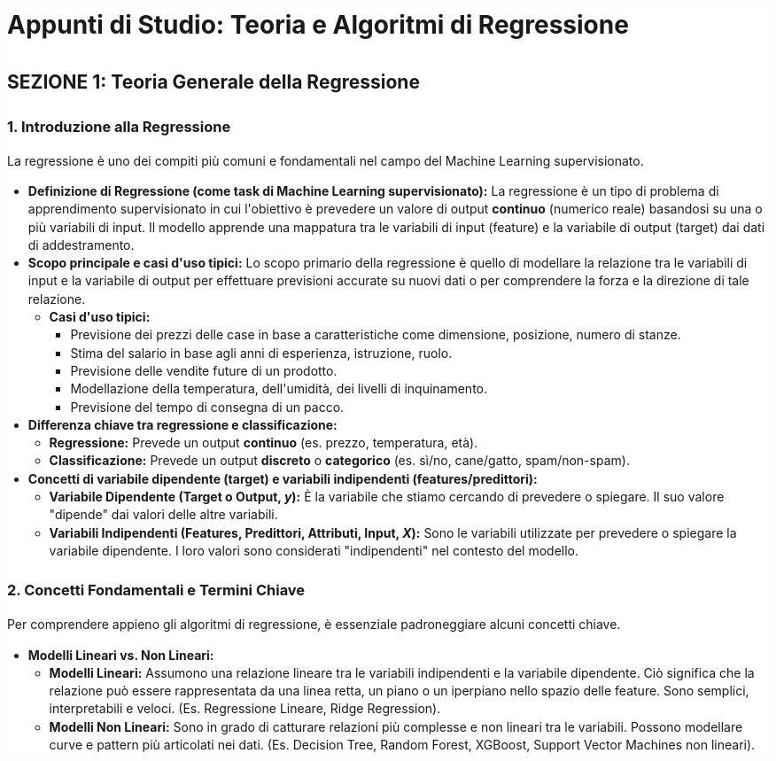 

# Appunti di Studio: Teoria e Algoritmi di Regressione

## SEZIONE 1: Teoria Generale della Regressione

### 1. Introduzione alla Regressione

La regressione è uno dei compiti più comuni e fondamentali nel campo del Machine Learning supervisionato.

*   **Definizione di Regressione (come task di Machine Learning supervisionato):** La regressione è un tipo di problema di apprendimento supervisionato in cui l'obiettivo è prevedere un valore di output **continuo** (numerico reale) basandosi su una o più variabili di input. Il modello apprende una mappatura tra le variabili di input (feature) e la variabile di output (target) dai dati di addestramento.
*   **Scopo principale e casi d'uso tipici:** Lo scopo primario della regressione è quello di modellare la relazione tra le variabili di input e la variabile di output per effettuare previsioni accurate su nuovi dati o per comprendere la forza e la direzione di tale relazione.
    *   **Casi d'uso tipici:**
        *   Previsione dei prezzi delle case in base a caratteristiche come dimensione, posizione, numero di stanze.
        *   Stima del salario in base agli anni di esperienza, istruzione, ruolo.
        *   Previsione delle vendite future di un prodotto.
        *   Modellazione della temperatura, dell'umidità, dei livelli di inquinamento.
        *   Previsione del tempo di consegna di un pacco.
*   **Differenza chiave tra regressione e classificazione:**
    *   **Regressione:** Prevede un output **continuo** (es. prezzo, temperatura, età).
    *   **Classificazione:** Prevede un output **discreto** o **categorico** (es. sì/no, cane/gatto, spam/non-spam).
*   **Concetti di variabile dipendente (target) e variabili indipendenti (features/predittori):**
    *   **Variabile Dipendente (Target o Output, $y$):** È la variabile che stiamo cercando di prevedere o spiegare. Il suo valore "dipende" dai valori delle altre variabili.
    *   **Variabili Indipendenti (Features, Predittori, Attributi, Input, $X$):** Sono le variabili utilizzate per prevedere o spiegare la variabile dipendente. I loro valori sono considerati "indipendenti" nel contesto del modello.

### 2. Concetti Fondamentali e Termini Chiave

Per comprendere appieno gli algoritmi di regressione, è essenziale padroneggiare alcuni concetti chiave.

*   **Modelli Lineari vs. Non Lineari:**
    *   **Modelli Lineari:** Assumono una relazione lineare tra le variabili indipendenti e la variabile dipendente. Ciò significa che la relazione può essere rappresentata da una linea retta, un piano o un iperpiano nello spazio delle feature. Sono semplici, interpretabili e veloci. (Es. Regressione Lineare, Ridge Regression).
    *   **Modelli Non Lineari:** Sono in grado di catturare relazioni più complesse e non lineari tra le variabili. Possono modellare curve e pattern più articolati nei dati. (Es. Decision Tree, Random Forest, XGBoost, Support Vector Machines non lineari).

